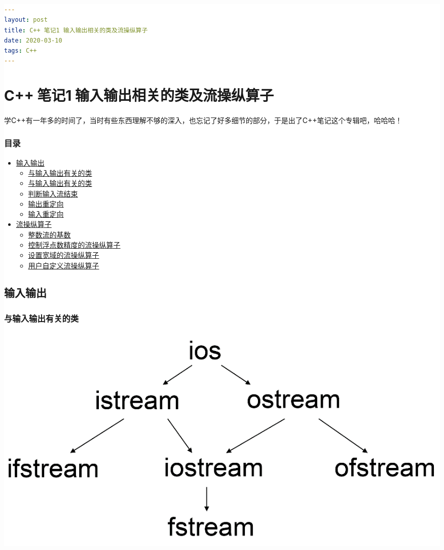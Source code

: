 ```yaml
---
layout: post
title: C++ 笔记1 输入输出相关的类及流操纵算子
date: 2020-03-10 
tags: C++  
---
```


# C++ 笔记1 输入输出相关的类及流操纵算子
学C++有一年多的时间了，当时有些东西理解不够的深入，也忘记了好多细节的部分，于是出了C++笔记这个专辑吧，哈哈哈！

### 目录

* [输入输出](#input/output)
    - [与输入输出有关的类](#1.1)
    - [与输入输出有关的类](#1.2)
    - [判断输入流结束](#1.3)
    - [输出重定向](#1.4)
    - [输入重定向](#1.5)
* [流操纵算子](#2)
    - [整数流的基数](#2.1)
    - [控制浮点数精度的流操纵算子](#2.2)
    - [设置宽域的流操纵算子](#2.3)
    - [用户自定义流操纵算子](#2.4)

  

## <a name="input/output"></a>输入输出

### <a name="1.1"></a>与输入输出有关的类
![](/images/posts/C++1/1.png)
